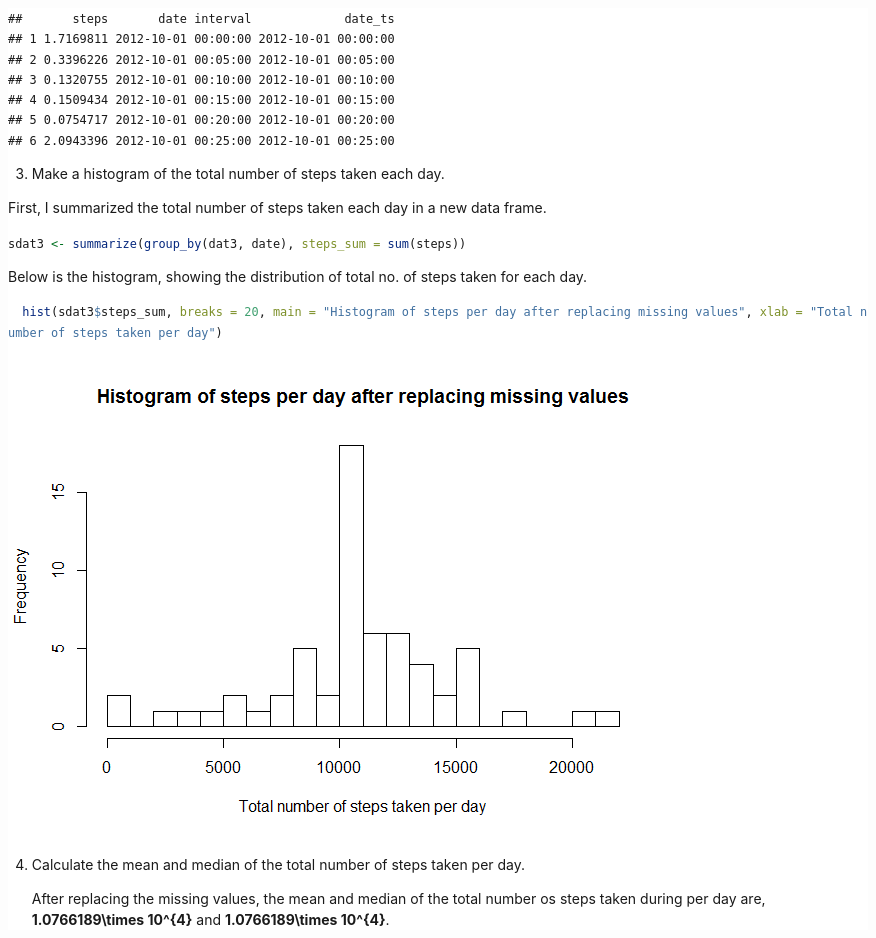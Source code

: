   ```
   ##       steps       date interval             date_ts
   ## 1 1.7169811 2012-10-01 00:00:00 2012-10-01 00:00:00
   ## 2 0.3396226 2012-10-01 00:05:00 2012-10-01 00:05:00
   ## 3 0.1320755 2012-10-01 00:10:00 2012-10-01 00:10:00
   ## 4 0.1509434 2012-10-01 00:15:00 2012-10-01 00:15:00
   ## 5 0.0754717 2012-10-01 00:20:00 2012-10-01 00:20:00
   ## 6 2.0943396 2012-10-01 00:25:00 2012-10-01 00:25:00
   ```

3. Make a histogram of the total number of steps taken each day.

  First, I summarized the total number of steps taken each day in a new data frame.

  
  ```r
  sdat3 <- summarize(group_by(dat3, date), steps_sum = sum(steps))
  ```

  Below is the histogram, showing the distribution of total no. of steps taken for each day.

  
  ```r
    hist(sdat3$steps_sum, breaks = 20, main = "Histogram of steps per day after replacing missing values", xlab = "Total number of steps taken per day")
  ```
  
  ![](PA1_template_files/figure-html/histogram2-1.png) 


4. Calculate the mean and median of the total number of steps taken per day.

   After replacing the missing values, the mean and median of the total number     os steps taken during per day are, **1.0766189\times 10^{4}** and **1.0766189\times 10^{4}**.
